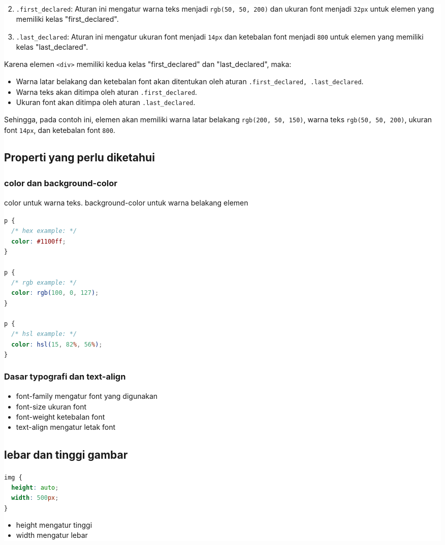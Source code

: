 2. `.first_declared`: Aturan ini mengatur warna teks menjadi `rgb(50, 50, 200)` dan ukuran font menjadi `32px` untuk elemen yang memiliki kelas "first_declared".

3. `.last_declared`: Aturan ini mengatur ukuran font menjadi `14px` dan ketebalan font menjadi `800` untuk elemen yang memiliki kelas "last_declared".

Karena elemen `<div>` memiliki kedua kelas "first_declared" dan "last_declared", maka:

- Warna latar belakang dan ketebalan font akan ditentukan oleh aturan `.first_declared, .last_declared`.
- Warna teks akan ditimpa oleh aturan `.first_declared`.
- Ukuran font akan ditimpa oleh aturan `.last_declared`.

Sehingga, pada contoh ini, elemen akan memiliki warna latar belakang `rgb(200, 50, 150)`, warna teks `rgb(50, 50, 200)`, ukuran font `14px`, dan ketebalan font `800`.

## Properti yang perlu diketahui
### color dan background-color
color untuk warna teks.
background-color untuk warna belakang elemen
```css
p {
  /* hex example: */
  color: #1100ff;
}

p {
  /* rgb example: */
  color: rgb(100, 0, 127);
}

p {
  /* hsl example: */
  color: hsl(15, 82%, 56%);
}
```

### Dasar typografi dan text-align
- font-family mengatur font yang digunakan
- font-size ukuran font
- font-weight ketebalan font
- text-align mengatur letak font

## lebar dan tinggi gambar
```css
img {
  height: auto;
  width: 500px;
}
```
- height mengatur tinggi
- width mengatur lebar

